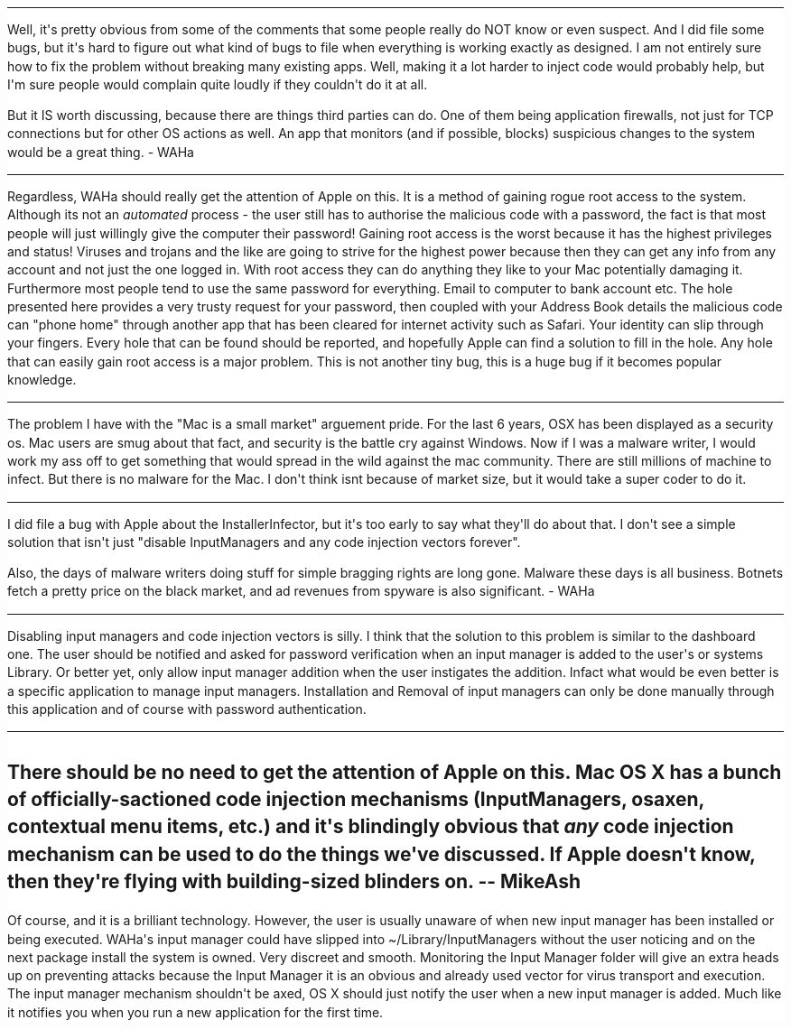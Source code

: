 ----

Well, it's pretty obvious from some of the comments that some people really do NOT know or even suspect. And I did file some bugs, but it's hard to figure out what kind of bugs to file when everything is working exactly as designed. I am not entirely sure how to fix the problem without breaking many existing apps. Well, making it a lot harder to inject code would probably help, but I'm sure people would complain quite loudly if they couldn't do it at all.

But it IS worth discussing, because there are things third parties can do. One of them being application firewalls, not just for TCP connections but for other OS actions as well. An app that monitors (and if possible, blocks) suspicious changes to the system would be a great thing. - WAHa

----
Regardless, WAHa should really get the attention of Apple on this. It is a method of gaining rogue root access to the system. Although its not an *automated* process - the user still has to authorise the malicious code with a password, the fact is that most people will just willingly give the computer their password! Gaining root access is the worst because it has the highest privileges and status! Viruses and trojans and the like are going to strive for the highest power because then they can get any info from any account and not just the one logged in. With root access they can do anything they like to your Mac potentially damaging it. Furthermore most people tend to use the same password for everything. Email to computer to bank account etc. The hole presented here provides a very trusty request for your password, then coupled with your Address Book details the malicious code can "phone home" through another app that has been cleared for internet activity such as Safari. Your identity can slip through your fingers. Every hole that can be found should be reported, and hopefully Apple can find a solution to fill in the hole. Any hole that can easily gain root access is a major problem. This is not another tiny bug, this is a huge bug if it becomes popular knowledge.

----
The problem I have with the "Mac is a small market" arguement pride.  For the last 6 years, OSX has been displayed as a security os. Mac users are smug about that fact, and security is the battle cry against Windows. Now if I was a malware writer, I would work my ass off to get something that would spread in the wild against the mac community. There are still millions of machine to infect. But there is no malware for the Mac.  I don't think isnt because of market size, but it would take a super coder to do it.

----

I did file a bug with Apple about the InstallerInfector, but it's too early to say what they'll do about that. I don't see a simple solution that isn't just "disable InputManagers and any code injection vectors forever".

Also, the days of malware writers doing stuff for simple bragging rights are long gone. Malware these days is all business. Botnets fetch a pretty price on the black market, and ad revenues from spyware is also significant. - WAHa

----
Disabling input managers and code injection vectors is silly. I think that the solution to this problem is similar to the dashboard one. The user should be notified and asked for password verification when an input manager is added to the user's or systems Library. Or better yet, only allow input manager addition when the user instigates the addition. Infact what would be even better is a specific application to manage input managers. Installation and Removal of input managers can only be done manually through this application and of course with password authentication.

----
There should be no need to get the attention of Apple on this. Mac OS X has a bunch of officially-sactioned code injection mechanisms (InputManager<nowiki/>s, osaxen, contextual menu items, etc.) and it's blindingly obvious that *any* code injection mechanism can be used to do the things we've discussed. If Apple doesn't know, then they're flying with building-sized blinders on. -- MikeAsh
----
Of course, and it is a brilliant technology. However, the user is usually unaware of when new input manager has been installed or being executed. WAHa's input manager could have slipped into ~/Library/InputManagers without the user noticing and on the next package install the system is owned. Very discreet and smooth. Monitoring the Input Manager folder will give an extra heads up on preventing attacks because the Input Manager it is an obvious and already used vector for virus transport and execution. The input manager mechanism shouldn't be axed, OS X should just notify the user when a new input manager is added. Much like it notifies you when you run a new application for the first time.